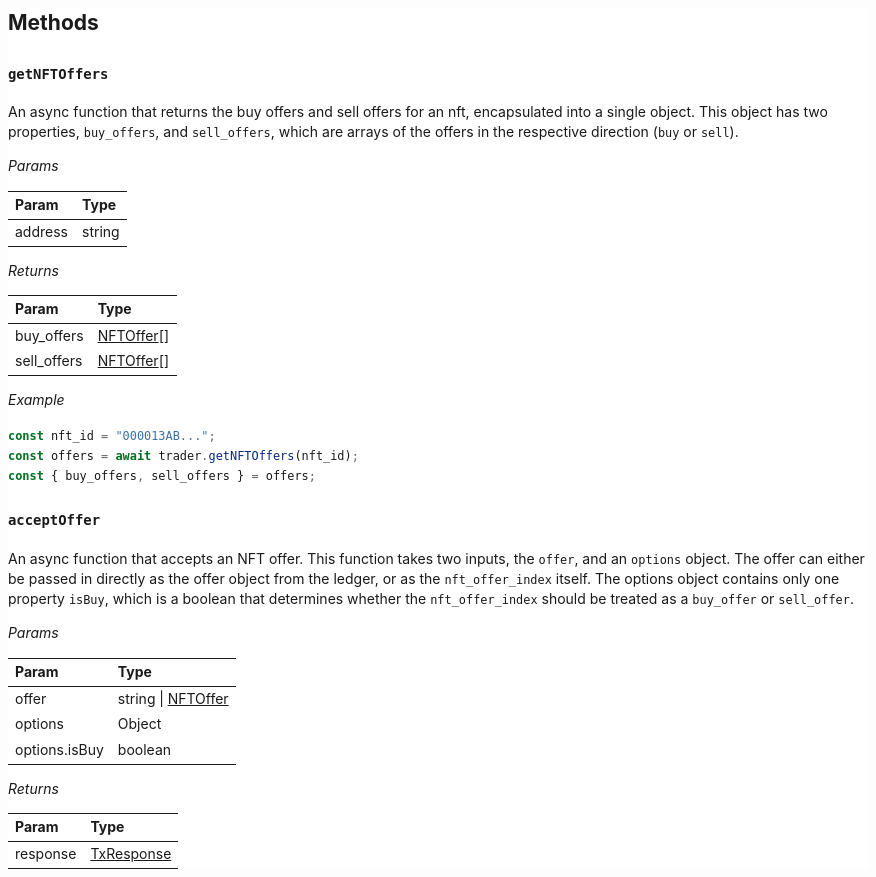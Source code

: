 ## Methods

### `getNFTOffers`

An async function that returns the buy offers and sell offers for an nft, encapsulated into a single object. This object has two properties,
`buy_offers`, and `sell_offers`, which are arrays of the offers in the respective direction (`buy` or `sell`).

_Params_

| Param   | Type   |
| :------ | :----- |
| address | string |

_Returns_

| Param       | Type                                                                                                               |
| :---------- | :----------------------------------------------------------------------------------------------------------------- |
| buy_offers  | [NFTOffer](https://github.com/XRPLF/xrpl.js/blob/8921b6ac/packages/xrpl/src/models/methods/nftSellOffers.ts#L25)[] |
| sell_offers | [NFTOffer](https://github.com/XRPLF/xrpl.js/blob/8921b6ac/packages/xrpl/src/models/methods/nftSellOffers.ts#L25)[] |

_Example_

```ts
const nft_id = "000013AB...";
const offers = await trader.getNFTOffers(nft_id);
const { buy_offers, sell_offers } = offers;
```

### `acceptOffer`

An async function that accepts an NFT offer. This function takes two inputs, the `offer`, and an `options` object. The offer can either be passed in directly as the offer object from the ledger, or as the `nft_offer_index` itself. The options object contains only one property `isBuy`, which is a boolean that determines whether the `nft_offer_index` should be treated as a `buy_offer` or `sell_offer`.

_Params_

| Param         | Type                                                                                                                       |
| :------------ | :------------------------------------------------------------------------------------------------------------------------- |
| offer         | string \| [NFTOffer](https://github.com/XRPLF/xrpl.js/blob/8921b6ac/packages/xrpl/src/models/methods/nftSellOffers.ts#L25) |
| options       | Object                                                                                                                     |
| options.isBuy | boolean                                                                                                                    |

_Returns_

| Param    | Type                                                         |
| :------- | :----------------------------------------------------------- |
| response | [TxResponse](https://js.xrpl.org/interfaces/TxResponse.html) |
